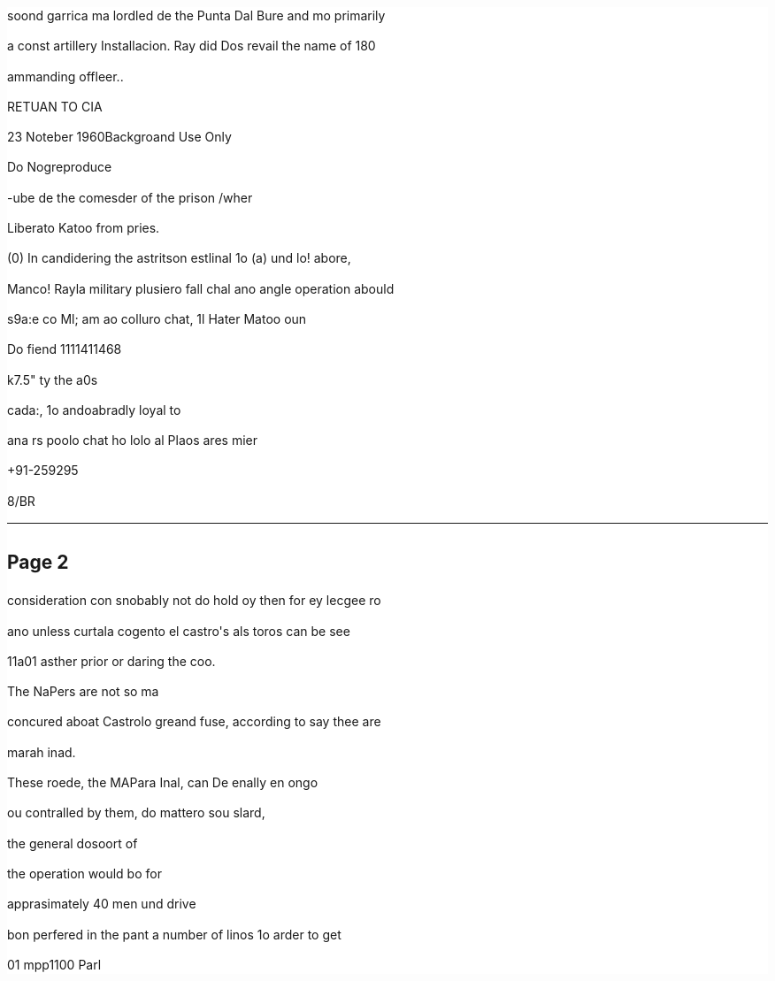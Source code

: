 soond garrica ma lordled de the Punta Dal Bure and mo primarily

a const artillery Installacion. Ray did Dos revail the name of 180

ammanding offleer..

RETUAN TO CIA

23 Noteber 1960Backgroand Use Only

Do Nogreproduce

-ube de the comesder of the prison /wher

Liberato Katoo from pries.

(0) In candidering the astritson estlinal 1o (a) und lo! abore,

Manco! Rayla military plusiero fall chal ano angle operation abould

s9a:e co Ml; am ao colluro chat, 1l Hater Matoo oun

Do fiend 1111411468

k7.5" ty the a0s

cada:, 1o andoabradly loyal to

ana rs poolo chat ho lolo al Plaos ares mier

+91-259295

8/BR

---

## Page 2

consideration con snobably not do hold oy then for ey lecgee ro

ano unless curtala cogento el castro's als toros can be see

11a01 asther prior or daring the coo.

The NaPers are not so ma

concured aboat Castrolo greand fuse, according to say thee are

marah inad.

These roede, the MAPara Inal, can De enally en ongo

ou contralled by them, do mattero sou slard,

the general dosoort of

the operation would bo for

apprasimately 40 men und drive

bon perfered in the pant a number of linos 1o arder to get

01 mpp1100 Parl
